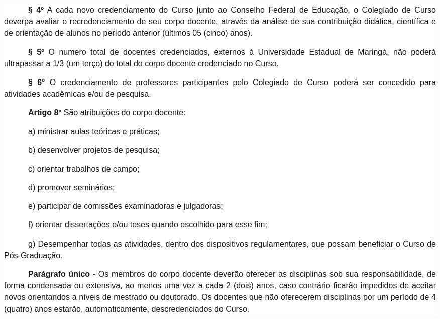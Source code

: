 <p class=MsoNormal style='text-align:justify;text-indent:36.0pt'><b
style='mso-bidi-font-weight:normal'><span style='font-size:12.0pt;font-family:
Arial'>§ 4º</span></b><span style='font-size:12.0pt;font-family:Arial'> A cada
novo credenciamento do Curso junto ao Conselho Federal de Educação, o Colegiado
de Curso deverpa avaliar o recredenciamento de seu corpo docente, através da
análise de sua contribuição didática, científica e de orientação de alunos no
período anterior (últimos 05 (cinco) anos).<o:p></o:p></span></p>

<p class=MsoNormal style='text-align:justify;text-indent:36.0pt'><b
style='mso-bidi-font-weight:normal'><span style='font-size:12.0pt;font-family:
Arial'>§ 5º</span></b><span style='font-size:12.0pt;font-family:Arial'> O
numero total de docentes credenciados, externos à Universidade Estadual de
Maringá, não poderá ultrapassar a 1/3 (um terço) do total do corpo docente credenciado
no Curso.<o:p></o:p></span></p>

<p class=MsoNormal style='text-align:justify;text-indent:36.0pt'><b
style='mso-bidi-font-weight:normal'><span style='font-size:12.0pt;font-family:
Arial'>§ 6°</span></b><span style='font-size:12.0pt;font-family:Arial'> O
credenciamento de professores participantes pelo Colegiado de Curso poderá ser
concedido para atividades acadêmicas e/ou de pesquisa.<o:p></o:p></span></p>

<p class=MsoNormal style='text-align:justify;text-indent:36.0pt'><b
style='mso-bidi-font-weight:normal'><span style='font-size:12.0pt;font-family:
Arial'>Artigo 8º</span></b><span style='font-size:12.0pt;font-family:Arial'> São
atribuições do corpo docente:<o:p></o:p></span></p>

<p class=MsoNormal style='text-align:justify;text-indent:36.0pt'><span
style='font-size:12.0pt;font-family:Arial'>a) ministrar aulas teóricas e práticas;<o:p></o:p></span></p>

<p class=MsoNormal style='text-align:justify;text-indent:36.0pt'><span
style='font-size:12.0pt;font-family:Arial'>b) desenvolver projetos de pesquisa;<o:p></o:p></span></p>

<p class=MsoNormal style='text-align:justify;text-indent:36.0pt'><span
style='font-size:12.0pt;font-family:Arial'>c) orientar trabalhos de campo;<o:p></o:p></span></p>

<p class=MsoNormal style='text-align:justify;text-indent:36.0pt'><span
style='font-size:12.0pt;font-family:Arial'>d) promover seminários;<o:p></o:p></span></p>

<p class=MsoNormal style='text-align:justify;text-indent:36.0pt'><span
style='font-size:12.0pt;font-family:Arial'>e) participar de comissões
examinadoras e julgadoras;<o:p></o:p></span></p>

<p class=MsoNormal style='text-align:justify;text-indent:36.0pt'><span
style='font-size:12.0pt;font-family:Arial'>f) orientar dissertações e/ou teses
quando escolhido para esse fim;<o:p></o:p></span></p>

<p class=MsoNormal style='text-align:justify;text-indent:36.0pt'><span
style='font-size:12.0pt;font-family:Arial'>g) Desempenhar todas as atividades,
dentro dos dispositivos regulamentares, que possam beneficiar o Curso de Pós-Graduação.<o:p></o:p></span></p>

<p class=MsoNormal style='text-align:justify;text-indent:36.0pt'><b
style='mso-bidi-font-weight:normal'><span style='font-size:12.0pt;font-family:
Arial'>Parágrafo único</span></b><span style='font-size:12.0pt;font-family:
Arial'> - Os membros do corpo docente deverão oferecer as disciplinas sob sua
responsabilidade, de forma condensada ou extensiva, ao menos uma vez a cada 2
(dois) anos, caso contrário ficarão impedidos de aceitar novos orientandos a níveis
de mestrado ou doutorado. Os docentes que não oferecerem disciplinas por um período
de 4 (quatro) anos estarão, automaticamente, descredenciados do Curso.<o:p></o:p></span></p>

